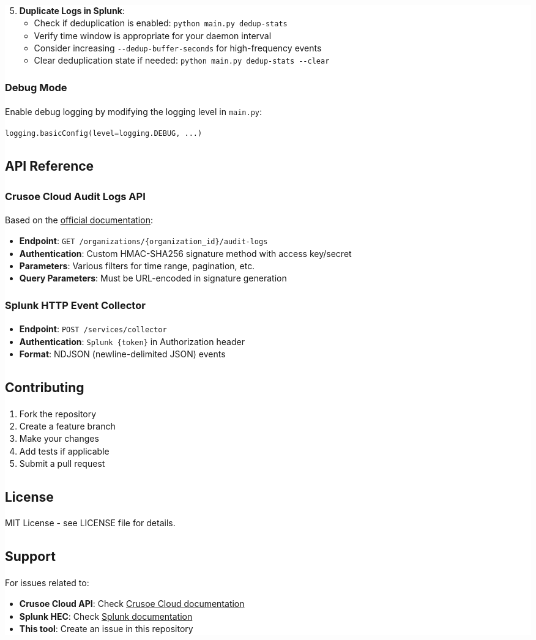 5. **Duplicate Logs in Splunk**:
   - Check if deduplication is enabled: `python main.py dedup-stats`
   - Verify time window is appropriate for your daemon interval
   - Consider increasing `--dedup-buffer-seconds` for high-frequency events
   - Clear deduplication state if needed: `python main.py dedup-stats --clear`

### Debug Mode

Enable debug logging by modifying the logging level in `main.py`:

```python
logging.basicConfig(level=logging.DEBUG, ...)
```

## API Reference

### Crusoe Cloud Audit Logs API

Based on the [official documentation](https://docs.crusoecloud.com/reference/api/):

- **Endpoint**: `GET /organizations/{organization_id}/audit-logs`
- **Authentication**: Custom HMAC-SHA256 signature method with access key/secret
- **Parameters**: Various filters for time range, pagination, etc.
- **Query Parameters**: Must be URL-encoded in signature generation

### Splunk HTTP Event Collector

- **Endpoint**: `POST /services/collector`
- **Authentication**: `Splunk {token}` in Authorization header
- **Format**: NDJSON (newline-delimited JSON) events

## Contributing

1. Fork the repository
2. Create a feature branch
3. Make your changes
4. Add tests if applicable
5. Submit a pull request

## License

MIT License - see LICENSE file for details.

## Support

For issues related to:
- **Crusoe Cloud API**: Check [Crusoe Cloud documentation](https://docs.crusoecloud.com)
- **Splunk HEC**: Check [Splunk documentation](https://docs.splunk.com)
- **This tool**: Create an issue in this repository
